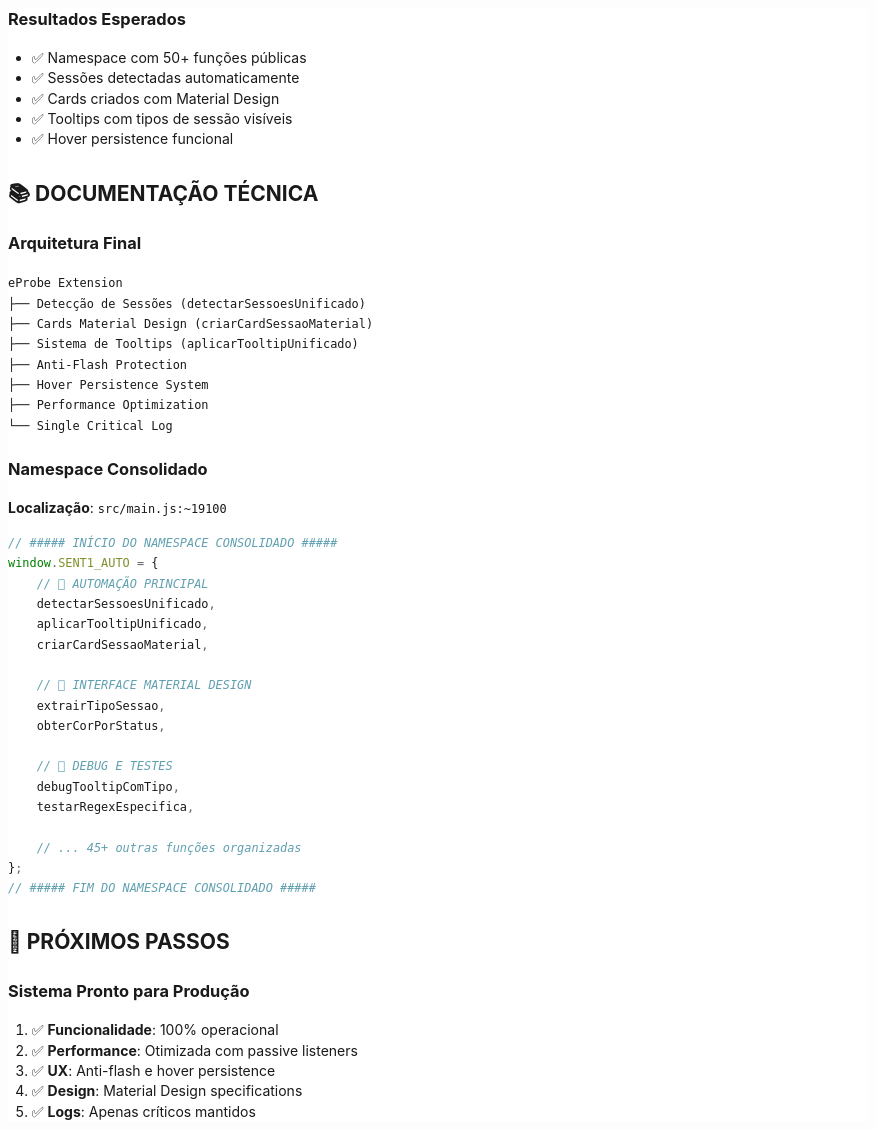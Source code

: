 
### Resultados Esperados
- ✅ Namespace com 50+ funções públicas
- ✅ Sessões detectadas automaticamente
- ✅ Cards criados com Material Design
- ✅ Tooltips com tipos de sessão visíveis
- ✅ Hover persistence funcional

## 📚 DOCUMENTAÇÃO TÉCNICA

### Arquitetura Final
```
eProbe Extension
├── Detecção de Sessões (detectarSessoesUnificado)
├── Cards Material Design (criarCardSessaoMaterial)
├── Sistema de Tooltips (aplicarTooltipUnificado)
├── Anti-Flash Protection
├── Hover Persistence System
├── Performance Optimization
└── Single Critical Log
```

### Namespace Consolidado
**Localização**: `src/main.js:~19100`
```javascript
// ##### INÍCIO DO NAMESPACE CONSOLIDADO #####
window.SENT1_AUTO = {
    // 🚀 AUTOMAÇÃO PRINCIPAL
    detectarSessoesUnificado,
    aplicarTooltipUnificado,
    criarCardSessaoMaterial,
    
    // 🎨 INTERFACE MATERIAL DESIGN
    extrairTipoSessao,
    obterCorPorStatus,
    
    // 🔧 DEBUG E TESTES
    debugTooltipComTipo,
    testarRegexEspecifica,
    
    // ... 45+ outras funções organizadas
};
// ##### FIM DO NAMESPACE CONSOLIDADO #####
```

## 🎯 PRÓXIMOS PASSOS

### Sistema Pronto para Produção
1. ✅ **Funcionalidade**: 100% operacional
2. ✅ **Performance**: Otimizada com passive listeners
3. ✅ **UX**: Anti-flash e hover persistence
4. ✅ **Design**: Material Design specifications
5. ✅ **Logs**: Apenas críticos mantidos
